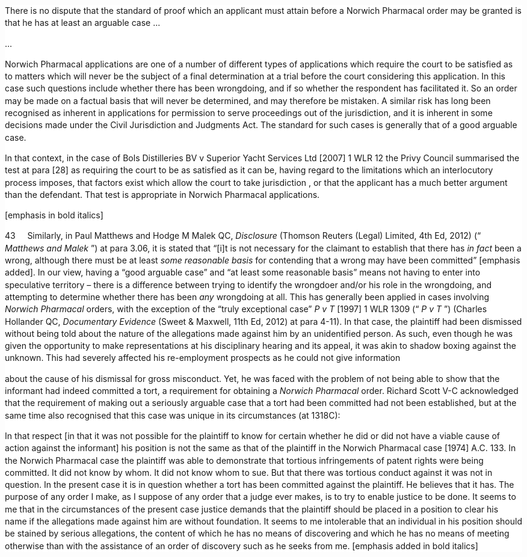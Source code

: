  There is no dispute that the standard of proof which an applicant must attain before a Norwich Pharmacal order may be granted is that he has at least an arguable case ... 

 ... 

 Norwich Pharmacal applications are one of a number of different types of applications which require the court to be satisfied as to matters which will never be the subject of a final determination at a trial before the court considering this application. In this case such questions include whether there has been wrongdoing, and if so whether the respondent has facilitated it. So an order may be made on a factual basis that will never be determined, and may therefore be mistaken. A similar risk has long been recognised as inherent in applications for permission to serve proceedings out of the jurisdiction, and it is inherent in some decisions made under the Civil Jurisdiction and Judgments Act. The standard for such cases is generally that of a good arguable case. 

 In that context, in the case of Bols Distilleries BV v Superior Yacht Services Ltd [2007] 1 WLR 12 the Privy Council summarised the test at para [28] as requiring the court to be as satisfied as it can be, having regard to the limitations which an interlocutory process imposes, that factors exist which allow the court to take jurisdiction , or that the applicant has a much better argument than the defendant. That test is appropriate in Norwich Pharmacal applications. 

 [emphasis in bold italics] 

43     Similarly, in Paul Matthews and Hodge M Malek QC, _Disclosure_ (Thomson Reuters (Legal) Limited, 4th Ed, 2012) (“ _Matthews and Malek_ ”) at para 3.06, it is stated that “[i]t is not necessary for the claimant to establish that there has _in fact_ been a wrong, although there must be at least _some reasonable basis_ for contending that a wrong may have been committed” [emphasis added]. In our view, having a “good arguable case” and “at least some reasonable basis” means not having to enter into speculative territory – there is a difference between trying to identify the wrongdoer and/or his role in the wrongdoing, and attempting to determine whether there has been _any_ wrongdoing at all. This has generally been applied in cases involving _Norwich Pharmacal_ orders, with the exception of the “truly exceptional case” _P v T_ [1997] 1 WLR 1309 (“ _P v T_ ”) (Charles Hollander QC, _Documentary Evidence_ (Sweet & Maxwell, 11th Ed, 2012) at para 4-11). In that case, the plaintiff had been dismissed without being told about the nature of the allegations made against him by an unidentified person. As such, even though he was given the opportunity to make representations at his disciplinary hearing and its appeal, it was akin to shadow boxing against the unknown. This had severely affected his re-employment prospects as he could not give information 


about the cause of his dismissal for gross misconduct. Yet, he was faced with the problem of not being able to show that the informant had indeed committed a tort, a requirement for obtaining a _Norwich Pharmacal_ order. Richard Scott V-C acknowledged that the requirement of making out a seriously arguable case that a tort had been committed had not been established, but at the same time also recognised that this case was unique in its circumstances (at 1318C): 

 In that respect [in that it was not possible for the plaintiff to know for certain whether he did or did not have a viable cause of action against the informant] his position is not the same as that of the plaintiff in the Norwich Pharmacal case [1974] A.C. 133. In the Norwich Pharmacal case the plaintiff was able to demonstrate that tortious infringements of patent rights were being committed. It did not know by whom. It did not know whom to sue. But that there was tortious conduct against it was not in question. In the present case it is in question whether a tort has been committed against the plaintiff. He believes that it has. The purpose of any order I make, as I suppose of any order that a judge ever makes, is to try to enable justice to be done. It seems to me that in the circumstances of the present case justice demands that the plaintiff should be placed in a position to clear his name if the allegations made against him are without foundation. It seems to me intolerable that an individual in his position should be stained by serious allegations, the content of which he has no means of discovering and which he has no means of meeting otherwise than with the assistance of an order of discovery such as he seeks from me. [emphasis added in bold italics] 
